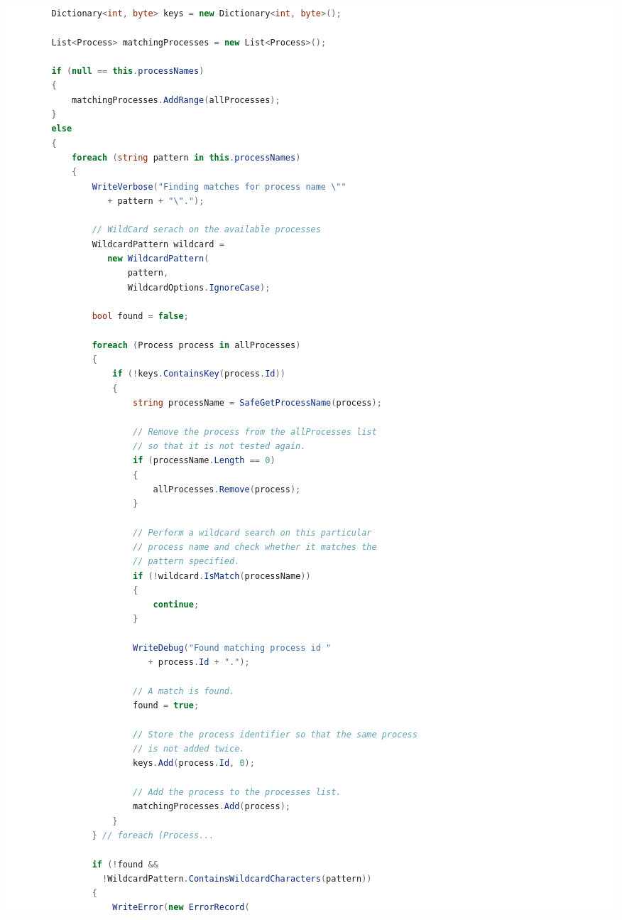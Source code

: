 ```csharp
         Dictionary<int, byte> keys = new Dictionary<int, byte>();

         List<Process> matchingProcesses = new List<Process>();

         if (null == this.processNames)
         {
             matchingProcesses.AddRange(allProcesses);
         }
         else
         {
             foreach (string pattern in this.processNames)
             {
                 WriteVerbose("Finding matches for process name \""
                    + pattern + "\".");

                 // WildCard serach on the available processes
                 WildcardPattern wildcard =
                    new WildcardPattern(
                        pattern,
                        WildcardOptions.IgnoreCase);

                 bool found = false;

                 foreach (Process process in allProcesses)
                 {
                     if (!keys.ContainsKey(process.Id))
                     {
                         string processName = SafeGetProcessName(process);

                         // Remove the process from the allProcesses list
                         // so that it is not tested again.
                         if (processName.Length == 0)
                         {
                             allProcesses.Remove(process);
                         }

                         // Perform a wildcard search on this particular
                         // process name and check whether it matches the
                         // pattern specified.
                         if (!wildcard.IsMatch(processName))
                         {
                             continue;
                         }

                         WriteDebug("Found matching process id "
                            + process.Id + ".");

                         // A match is found.
                         found = true;

                         // Store the process identifier so that the same process
                         // is not added twice.
                         keys.Add(process.Id, 0);

                         // Add the process to the processes list.
                         matchingProcesses.Add(process);
                     }
                 } // foreach (Process...

                 if (!found &&
                   !WildcardPattern.ContainsWildcardCharacters(pattern))
                 {
                     WriteError(new ErrorRecord(
```